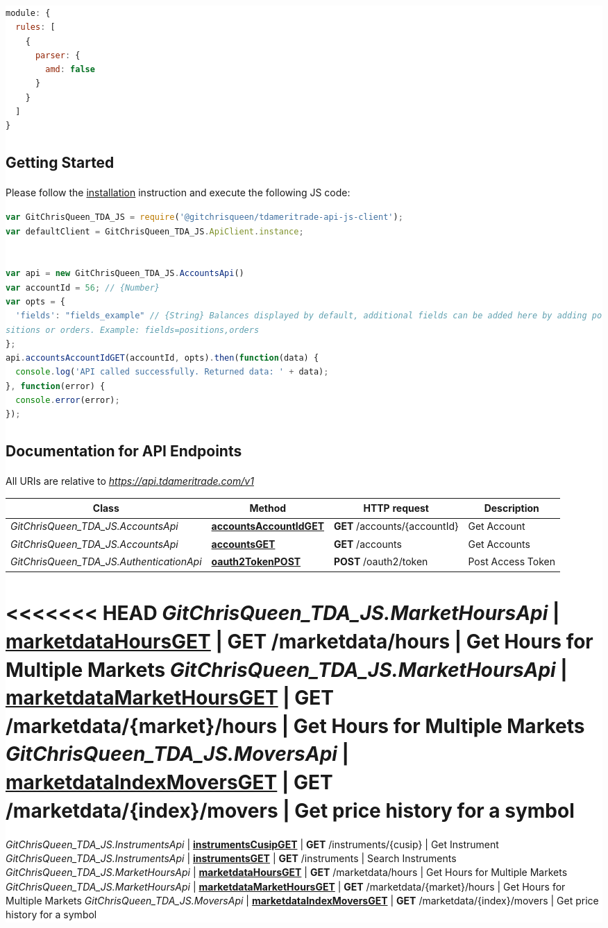 ```javascript
module: {
  rules: [
    {
      parser: {
        amd: false
      }
    }
  ]
}
```

## Getting Started

Please follow the [installation](#installation) instruction and execute the following JS code:

```javascript
var GitChrisQueen_TDA_JS = require('@gitchrisqueen/tdameritrade-api-js-client');
var defaultClient = GitChrisQueen_TDA_JS.ApiClient.instance;


var api = new GitChrisQueen_TDA_JS.AccountsApi()
var accountId = 56; // {Number} 
var opts = { 
  'fields': "fields_example" // {String} Balances displayed by default, additional fields can be added here by adding positions or orders. Example: fields=positions,orders
};
api.accountsAccountIdGET(accountId, opts).then(function(data) {
  console.log('API called successfully. Returned data: ' + data);
}, function(error) {
  console.error(error);
});

```

## Documentation for API Endpoints

All URIs are relative to *https://api.tdameritrade.com/v1*

Class | Method | HTTP request | Description
------------ | ------------- | ------------- | -------------
*GitChrisQueen_TDA_JS.AccountsApi* | [**accountsAccountIdGET**](docs/AccountsApi.md#accountsAccountIdGET) | **GET** /accounts/{accountId} | Get Account
*GitChrisQueen_TDA_JS.AccountsApi* | [**accountsGET**](docs/AccountsApi.md#accountsGET) | **GET** /accounts | Get Accounts
*GitChrisQueen_TDA_JS.AuthenticationApi* | [**oauth2TokenPOST**](docs/AuthenticationApi.md#oauth2TokenPOST) | **POST** /oauth2/token | Post Access Token
<<<<<<< HEAD
*GitChrisQueen_TDA_JS.MarketHoursApi* | [**marketdataHoursGET**](docs/MarketHoursApi.md#marketdataHoursGET) | **GET** /marketdata/hours | Get Hours for Multiple Markets
*GitChrisQueen_TDA_JS.MarketHoursApi* | [**marketdataMarketHoursGET**](docs/MarketHoursApi.md#marketdataMarketHoursGET) | **GET** /marketdata/{market}/hours | Get Hours for Multiple Markets
*GitChrisQueen_TDA_JS.MoversApi* | [**marketdataIndexMoversGET**](docs/MoversApi.md#marketdataIndexMoversGET) | **GET** /marketdata/{index}/movers | Get price history for a symbol
=======
*GitChrisQueen_TDA_JS.InstrumentsApi* | [**instrumentsCusipGET**](docs/InstrumentsApi.md#instrumentsCusipGET) | **GET** /instruments/{cusip} | Get Instrument
*GitChrisQueen_TDA_JS.InstrumentsApi* | [**instrumentsGET**](docs/InstrumentsApi.md#instrumentsGET) | **GET** /instruments | Search Instruments
*GitChrisQueen_TDA_JS.MarketHoursApi* | [**marketdataHoursGET**](docs/MarketHoursApi.md#marketdataHoursGET) | **GET** /marketdata/hours | Get Hours for Multiple Markets
*GitChrisQueen_TDA_JS.MarketHoursApi* | [**marketdataMarketHoursGET**](docs/MarketHoursApi.md#marketdataMarketHoursGET) | **GET** /marketdata/{market}/hours | Get Hours for Multiple Markets
*GitChrisQueen_TDA_JS.MoversApi* | [**marketdataIndexMoversGET**](docs/MoversApi.md#marketdataIndexMoversGET) | **GET** /marketdata/{index}/movers | Get price history for a symbol